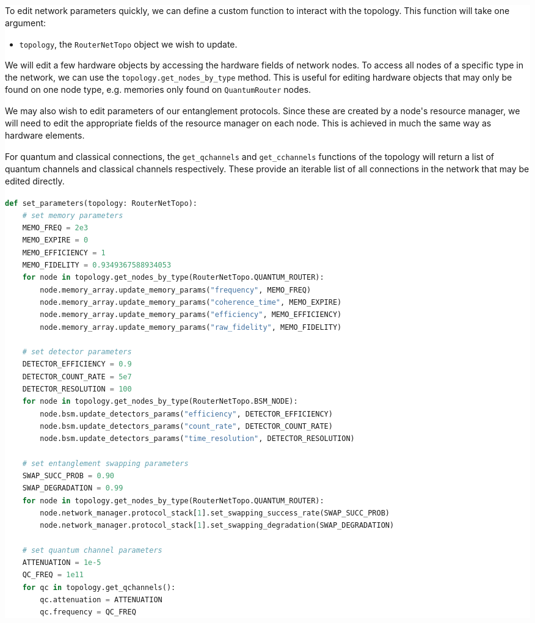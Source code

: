 To edit network parameters quickly, we can define a custom function to interact with the topology. This function will take one argument:

- `topology`, the `RouterNetTopo` object we wish to update.

We will edit a few hardware objects by accessing the hardware fields of network nodes. To access all nodes of a specific type in the network, we can use the `topology.get_nodes_by_type` method. This is useful for editing hardware objects that may only be found on one node type, e.g. memories only found on `QuantumRouter` nodes.

We may also wish to edit parameters of our entanglement protocols. Since these are created by a node's resource manager,
we will need to edit the appropriate fields of the resource manager on each node. This is achieved in much the same way
as hardware elements.

For quantum and classical connections, the `get_qchannels` and `get_cchannels`  functions of the topology will return a
list of quantum channels and classical channels respectively. These provide an iterable list of all connections in the
network that may be edited directly.

```python
def set_parameters(topology: RouterNetTopo):
    # set memory parameters
    MEMO_FREQ = 2e3
    MEMO_EXPIRE = 0
    MEMO_EFFICIENCY = 1
    MEMO_FIDELITY = 0.9349367588934053
    for node in topology.get_nodes_by_type(RouterNetTopo.QUANTUM_ROUTER):
        node.memory_array.update_memory_params("frequency", MEMO_FREQ)
        node.memory_array.update_memory_params("coherence_time", MEMO_EXPIRE)
        node.memory_array.update_memory_params("efficiency", MEMO_EFFICIENCY)
        node.memory_array.update_memory_params("raw_fidelity", MEMO_FIDELITY)

    # set detector parameters
    DETECTOR_EFFICIENCY = 0.9
    DETECTOR_COUNT_RATE = 5e7
    DETECTOR_RESOLUTION = 100
    for node in topology.get_nodes_by_type(RouterNetTopo.BSM_NODE):
        node.bsm.update_detectors_params("efficiency", DETECTOR_EFFICIENCY)
        node.bsm.update_detectors_params("count_rate", DETECTOR_COUNT_RATE)
        node.bsm.update_detectors_params("time_resolution", DETECTOR_RESOLUTION)
        
    # set entanglement swapping parameters
    SWAP_SUCC_PROB = 0.90
    SWAP_DEGRADATION = 0.99
    for node in topology.get_nodes_by_type(RouterNetTopo.QUANTUM_ROUTER):
        node.network_manager.protocol_stack[1].set_swapping_success_rate(SWAP_SUCC_PROB)
        node.network_manager.protocol_stack[1].set_swapping_degradation(SWAP_DEGRADATION)
        
    # set quantum channel parameters
    ATTENUATION = 1e-5
    QC_FREQ = 1e11
    for qc in topology.get_qchannels():
        qc.attenuation = ATTENUATION
        qc.frequency = QC_FREQ
```

